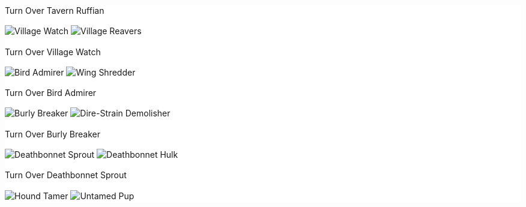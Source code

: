 Turn Over
Tavern Ruffian









![Village Watch](https://media.wizards.com/2021/mid/en_bDpzTVlA9u.png)
![Village Reavers](https://media.wizards.com/2021/mid/en_01K6UrIF0l.png)

Turn Over
Village Watch









![Bird Admirer](https://media.wizards.com/2021/mid/en_zKzCR7Pofp.png)
![Wing Shredder](https://media.wizards.com/2021/mid/en_Ki8OEYEJNg.png)

Turn Over
Bird Admirer









![Burly Breaker](https://media.wizards.com/2021/mid/en_QpZ4Q0RWNO.png)
![Dire-Strain Demolisher](https://media.wizards.com/2021/mid/en_dF18NxvR7x.png)

Turn Over
Burly Breaker









![Deathbonnet Sprout](https://media.wizards.com/2021/mid/en_XSY0qpPHRL.png)
![Deathbonnet Hulk](https://media.wizards.com/2021/mid/en_fG4NEKKlF4.png)

Turn Over
Deathbonnet Sprout









![Hound Tamer](https://media.wizards.com/2021/mid/en_rJm9SbnyHj.png)
![Untamed Pup](https://media.wizards.com/2021/mid/en_ZJl6HMqvZa.png)
